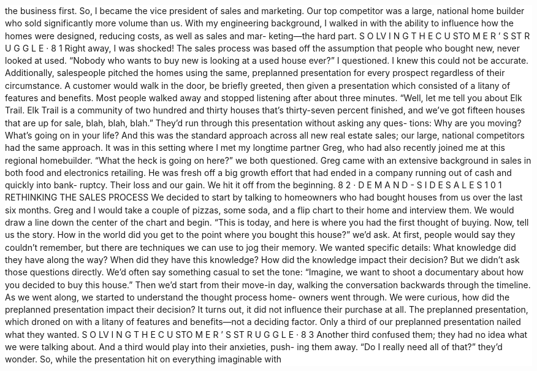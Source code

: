 the business first. So, I became the vice president of sales and
marketing.
Our top competitor was a large, national home builder who
sold significantly more volume than us. With my engineering
background, I walked in with the ability to influence how the
homes were designed, reducing costs, as well as sales and mar-
keting—the hard part.
S O LV I N G T H E C U STO M E R ’ S ST R U G G L E · 8 1
Right away, I was shocked! The sales process was based off
the assumption that people who bought new, never looked
at used. “Nobody who wants to buy new is looking at a used
house ever?” I questioned. I knew this could not be accurate.
Additionally, salespeople pitched the homes using the same,
preplanned presentation for every prospect regardless of their
circumstance. A customer would walk in the door, be briefly
greeted, then given a presentation which consisted of a litany
of features and benefits. Most people walked away and stopped
listening after about three minutes.
“Well, let me tell you about Elk Trail. Elk Trail is a community
of two hundred and thirty houses that’s thirty-seven percent
finished, and we’ve got fifteen houses that are up for sale, blah,
blah, blah.”
They’d run through this presentation without asking any ques-
tions: Why are you moving? What’s going on in your life? And
this was the standard approach across all new real estate sales;
our large, national competitors had the same approach. It was
in this setting where I met my longtime partner Greg, who had
also recently joined me at this regional homebuilder.
“What the heck is going on here?” we both questioned. Greg
came with an extensive background in sales in both food and
electronics retailing. He was fresh off a big growth effort that had
ended in a company running out of cash and quickly into bank-
ruptcy. Their loss and our gain. We hit it off from the beginning.
8 2 · D E M A N D - S I D E S A L E S 1 0 1
RETHINKING THE SALES PROCESS
We decided to start by talking to homeowners who had bought
houses from us over the last six months. Greg and I would take
a couple of pizzas, some soda, and a flip chart to their home
and interview them. We would draw a line down the center of
the chart and begin.
“This is today, and here is where you had the first thought of
buying. Now, tell us the story. How in the world did you get to
the point where you bought this house?” we’d ask.
At first, people would say they couldn’t remember, but there are
techniques we can use to jog their memory. We wanted specific
details: What knowledge did they have along the way? When
did they have this knowledge? How did the knowledge impact
their decision? But we didn’t ask those questions directly. We’d
often say something casual to set the tone: “Imagine, we want
to shoot a documentary about how you decided to buy this
house.” Then we’d start from their move-in day, walking the
conversation backwards through the timeline. As we went
along, we started to understand the thought process home-
owners went through.
We were curious, how did the preplanned presentation impact
their decision? It turns out, it did not influence their purchase
at all. The preplanned presentation, which droned on with a
litany of features and benefits—not a deciding factor. Only a
third of our preplanned presentation nailed what they wanted.
S O LV I N G T H E C U STO M E R ’ S ST R U G G L E · 8 3
Another third confused them; they had no idea what we were
talking about. And a third would play into their anxieties, push-
ing them away. “Do I really need all of that?” they’d wonder.
So, while the presentation hit on everything imaginable with